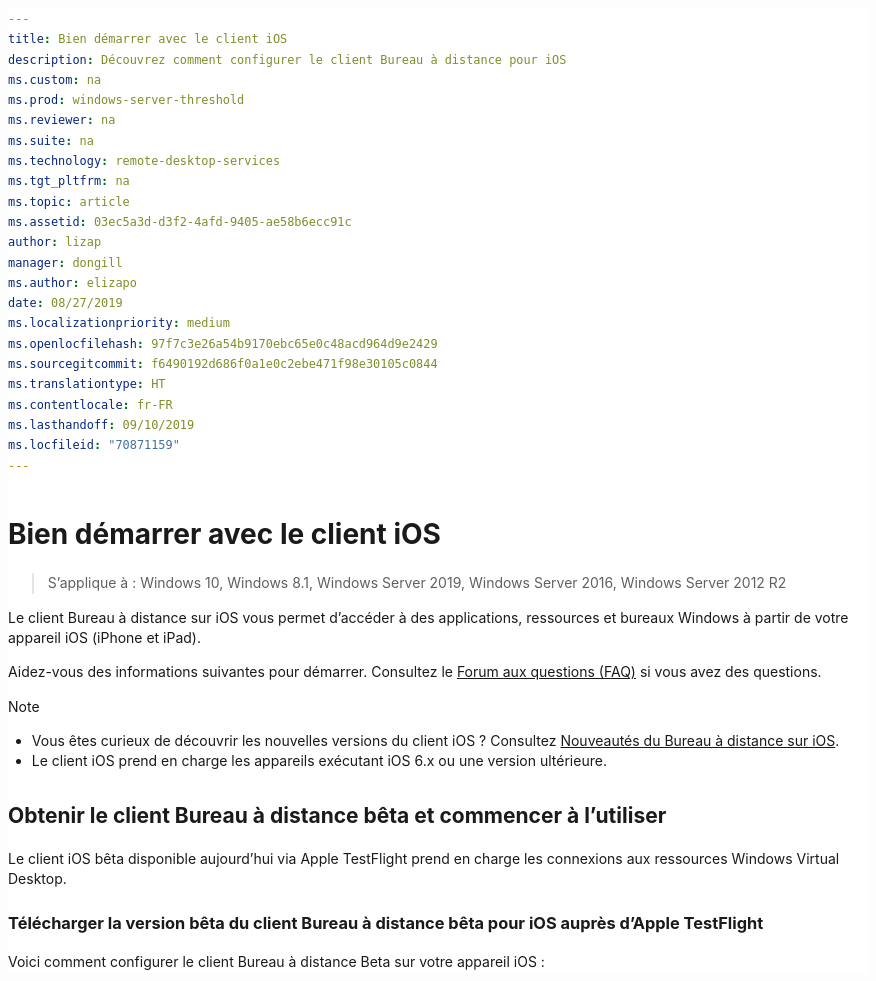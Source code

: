 ```yaml
---
title: Bien démarrer avec le client iOS
description: Découvrez comment configurer le client Bureau à distance pour iOS
ms.custom: na
ms.prod: windows-server-threshold
ms.reviewer: na
ms.suite: na
ms.technology: remote-desktop-services
ms.tgt_pltfrm: na
ms.topic: article
ms.assetid: 03ec5a3d-d3f2-4afd-9405-ae58b6ecc91c
author: lizap
manager: dongill
ms.author: elizapo
date: 08/27/2019
ms.localizationpriority: medium
ms.openlocfilehash: 97f7c3e26a54b9170ebc65e0c48acd964d9e2429
ms.sourcegitcommit: f6490192d686f0a1e0c2ebe471f98e30105c0844
ms.translationtype: HT
ms.contentlocale: fr-FR
ms.lasthandoff: 09/10/2019
ms.locfileid: "70871159"
---
```

# <a name="get-started-with-the-ios-client"></a>Bien démarrer avec le client iOS

>S’applique à : Windows 10, Windows 8.1, Windows Server 2019, Windows Server 2016, Windows Server 2012 R2

Le client Bureau à distance sur iOS vous permet d’accéder à des applications, ressources et bureaux Windows à partir de votre appareil iOS (iPhone et iPad).

Aidez-vous des informations suivantes pour démarrer. Consultez le [Forum aux questions (FAQ)](remote-desktop-client-faq.md) si vous avez des questions.

> [!NOTE]
> - Vous êtes curieux de découvrir les nouvelles versions du client iOS ? Consultez [Nouveautés du Bureau à distance sur iOS](ios-whatsnew.md).
> - Le client iOS prend en charge les appareils exécutant iOS 6.x ou une version ultérieure.

## <a name="get-the-remote-desktop-beta-client-and-start-using-it"></a>Obtenir le client Bureau à distance bêta et commencer à l’utiliser
Le client iOS bêta disponible aujourd’hui via Apple TestFlight prend en charge les connexions aux ressources Windows Virtual Desktop.

### <a name="download-the-remote-desktop-ios-beta-client-from-apple-testflight"></a>Télécharger la version bêta du client Bureau à distance bêta pour iOS auprès d’Apple TestFlight
Voici comment configurer le client Bureau à distance Beta sur votre appareil iOS :
